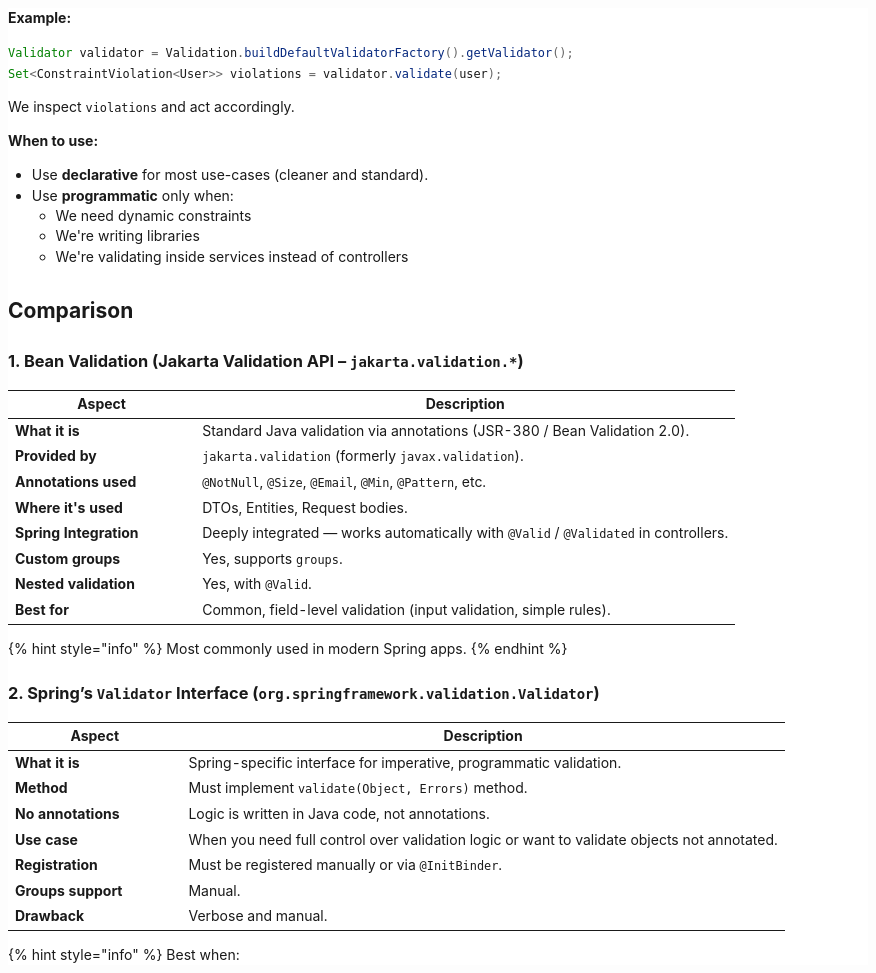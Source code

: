 **Example:**

```java
Validator validator = Validation.buildDefaultValidatorFactory().getValidator();
Set<ConstraintViolation<User>> violations = validator.validate(user);
```

We inspect `violations` and act accordingly.

**When to use:**

* Use **declarative** for most use-cases (cleaner and standard).
* Use **programmatic** only when:
  * We need dynamic constraints
  * We're writing libraries
  * We're validating inside services instead of controllers

## Comparison

### 1. Bean Validation (Jakarta Validation API – `jakarta.validation.*`)

<table data-full-width="true"><thead><tr><th width="173.17578125">Aspect</th><th>Description</th></tr></thead><tbody><tr><td><strong>What it is</strong></td><td>Standard Java validation via annotations (JSR-380 / Bean Validation 2.0).</td></tr><tr><td><strong>Provided by</strong></td><td><code>jakarta.validation</code> (formerly <code>javax.validation</code>).</td></tr><tr><td><strong>Annotations used</strong></td><td><code>@NotNull</code>, <code>@Size</code>, <code>@Email</code>, <code>@Min</code>, <code>@Pattern</code>, etc.</td></tr><tr><td><strong>Where it's used</strong></td><td>DTOs, Entities, Request bodies.</td></tr><tr><td><strong>Spring Integration</strong></td><td>Deeply integrated — works automatically with <code>@Valid</code> / <code>@Validated</code> in controllers.</td></tr><tr><td><strong>Custom groups</strong></td><td>Yes, supports <code>groups</code>.</td></tr><tr><td><strong>Nested validation</strong></td><td>Yes, with <code>@Valid</code>.</td></tr><tr><td><strong>Best for</strong></td><td>Common, field-level validation (input validation, simple rules).</td></tr></tbody></table>

{% hint style="info" %}
Most commonly used in modern Spring apps.
{% endhint %}

### 2. Spring’s `Validator` Interface (`org.springframework.validation.Validator`)

<table data-full-width="true"><thead><tr><th width="159.44140625">Aspect</th><th>Description</th></tr></thead><tbody><tr><td><strong>What it is</strong></td><td>Spring-specific interface for imperative, programmatic validation.</td></tr><tr><td><strong>Method</strong></td><td>Must implement <code>validate(Object, Errors)</code> method.</td></tr><tr><td><strong>No annotations</strong></td><td>Logic is written in Java code, not annotations.</td></tr><tr><td><strong>Use case</strong></td><td>When you need full control over validation logic or want to validate objects not annotated.</td></tr><tr><td><strong>Registration</strong></td><td>Must be registered manually or via <code>@InitBinder</code>.</td></tr><tr><td><strong>Groups support</strong></td><td>Manual.</td></tr><tr><td><strong>Drawback</strong></td><td>Verbose and manual.</td></tr></tbody></table>

{% hint style="info" %}
Best when:
